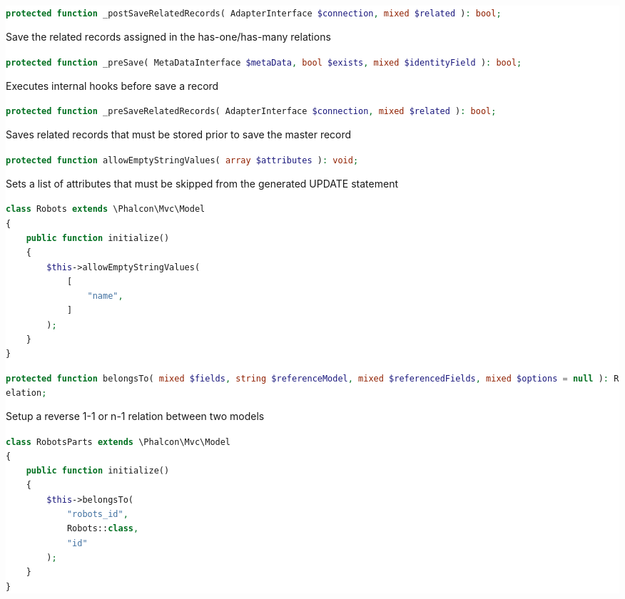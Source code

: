 
```php
protected function _postSaveRelatedRecords( AdapterInterface $connection, mixed $related ): bool;
```
Save the related records assigned in the has-one/has-many relations



```php
protected function _preSave( MetaDataInterface $metaData, bool $exists, mixed $identityField ): bool;
```
Executes internal hooks before save a record


```php
protected function _preSaveRelatedRecords( AdapterInterface $connection, mixed $related ): bool;
```
Saves related records that must be stored prior to save the master record



```php
protected function allowEmptyStringValues( array $attributes ): void;
```
Sets a list of attributes that must be skipped from the
generated UPDATE statement

```php
class Robots extends \Phalcon\Mvc\Model
{
    public function initialize()
    {
        $this->allowEmptyStringValues(
            [
                "name",
            ]
        );
    }
}
```


```php
protected function belongsTo( mixed $fields, string $referenceModel, mixed $referencedFields, mixed $options = null ): Relation;
```
Setup a reverse 1-1 or n-1 relation between two models

```php
class RobotsParts extends \Phalcon\Mvc\Model
{
    public function initialize()
    {
        $this->belongsTo(
            "robots_id",
            Robots::class,
            "id"
        );
    }
}
```
